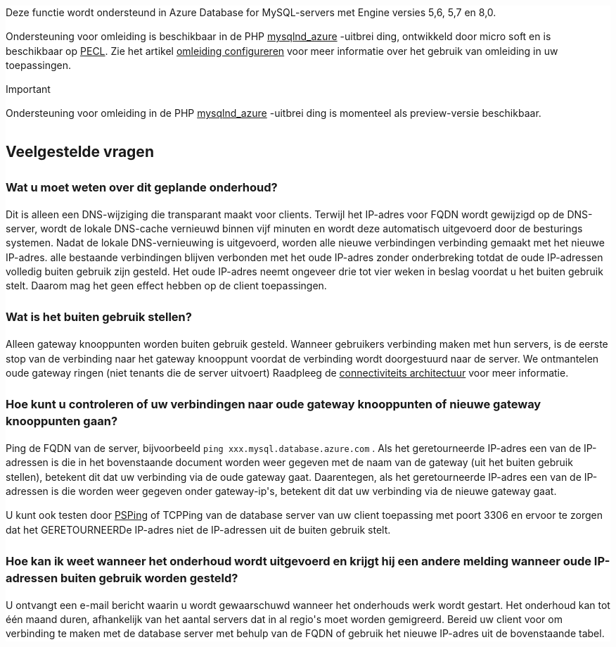 Deze functie wordt ondersteund in Azure Database for MySQL-servers met Engine versies 5,6, 5,7 en 8,0.

Ondersteuning voor omleiding is beschikbaar in de PHP [mysqlnd_azure](https://github.com/microsoft/mysqlnd_azure) -uitbrei ding, ontwikkeld door micro soft en is beschikbaar op [PECL](https://pecl.php.net/package/mysqlnd_azure). Zie het artikel [omleiding configureren](./howto-redirection.md) voor meer informatie over het gebruik van omleiding in uw toepassingen.


> [!IMPORTANT]
> Ondersteuning voor omleiding in de PHP [mysqlnd_azure](https://github.com/microsoft/mysqlnd_azure) -uitbrei ding is momenteel als preview-versie beschikbaar.

## <a name="frequently-asked-questions"></a>Veelgestelde vragen

### <a name="what-you-need-to-know-about-this-planned-maintenance"></a>Wat u moet weten over dit geplande onderhoud?
Dit is alleen een DNS-wijziging die transparant maakt voor clients. Terwijl het IP-adres voor FQDN wordt gewijzigd op de DNS-server, wordt de lokale DNS-cache vernieuwd binnen vijf minuten en wordt deze automatisch uitgevoerd door de besturings systemen. Nadat de lokale DNS-vernieuwing is uitgevoerd, worden alle nieuwe verbindingen verbinding gemaakt met het nieuwe IP-adres. alle bestaande verbindingen blijven verbonden met het oude IP-adres zonder onderbreking totdat de oude IP-adressen volledig buiten gebruik zijn gesteld. Het oude IP-adres neemt ongeveer drie tot vier weken in beslag voordat u het buiten gebruik stelt. Daarom mag het geen effect hebben op de client toepassingen.

### <a name="what-are-we-decommissioning"></a>Wat is het buiten gebruik stellen?
Alleen gateway knooppunten worden buiten gebruik gesteld. Wanneer gebruikers verbinding maken met hun servers, is de eerste stop van de verbinding naar het gateway knooppunt voordat de verbinding wordt doorgestuurd naar de server. We ontmantelen oude gateway ringen (niet tenants die de server uitvoert) Raadpleeg de [connectiviteits architectuur](#connectivity-architecture) voor meer informatie.

### <a name="how-can-you-validate-if-your-connections-are-going-to-old-gateway-nodes-or-new-gateway-nodes"></a>Hoe kunt u controleren of uw verbindingen naar oude gateway knooppunten of nieuwe gateway knooppunten gaan?
Ping de FQDN van de server, bijvoorbeeld  ``ping xxx.mysql.database.azure.com`` . Als het geretourneerde IP-adres een van de IP-adressen is die in het bovenstaande document worden weer gegeven met de naam van de gateway (uit het buiten gebruik stellen), betekent dit dat uw verbinding via de oude gateway gaat. Daarentegen, als het geretourneerde IP-adres een van de IP-adressen is die worden weer gegeven onder gateway-ip's, betekent dit dat uw verbinding via de nieuwe gateway gaat.

U kunt ook testen door [PSPing](/sysinternals/downloads/psping) of TCPPing van de database server van uw client toepassing met poort 3306 en ervoor te zorgen dat het GERETOURNEERDe IP-adres niet de IP-adressen uit de buiten gebruik stelt.

### <a name="how-do-i-know-when-the-maintenance-is-over-and-will-i-get-another-notification-when-old-ip-addresses-are-decommissioned"></a>Hoe kan ik weet wanneer het onderhoud wordt uitgevoerd en krijgt hij een andere melding wanneer oude IP-adressen buiten gebruik worden gesteld?
U ontvangt een e-mail bericht waarin u wordt gewaarschuwd wanneer het onderhouds werk wordt gestart. Het onderhoud kan tot één maand duren, afhankelijk van het aantal servers dat in al regio's moet worden gemigreerd. Bereid uw client voor om verbinding te maken met de database server met behulp van de FQDN of gebruik het nieuwe IP-adres uit de bovenstaande tabel. 
